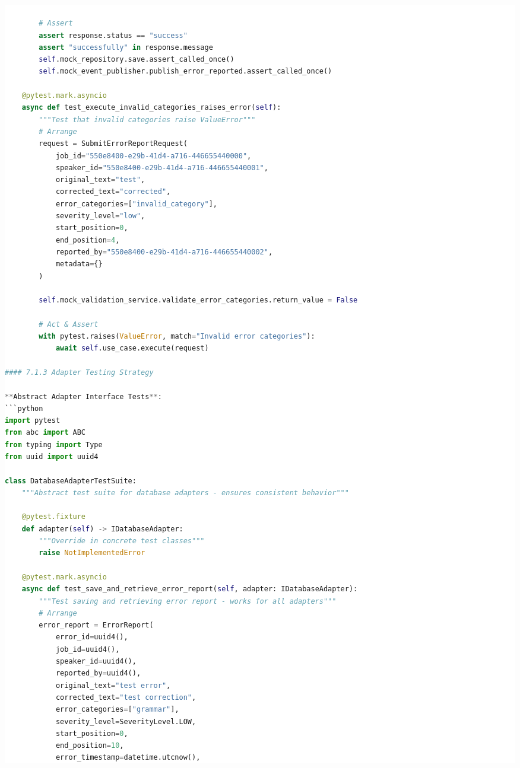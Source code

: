 ```python

        # Assert
        assert response.status == "success"
        assert "successfully" in response.message
        self.mock_repository.save.assert_called_once()
        self.mock_event_publisher.publish_error_reported.assert_called_once()

    @pytest.mark.asyncio
    async def test_execute_invalid_categories_raises_error(self):
        """Test that invalid categories raise ValueError"""
        # Arrange
        request = SubmitErrorReportRequest(
            job_id="550e8400-e29b-41d4-a716-446655440000",
            speaker_id="550e8400-e29b-41d4-a716-446655440001",
            original_text="test",
            corrected_text="corrected",
            error_categories=["invalid_category"],
            severity_level="low",
            start_position=0,
            end_position=4,
            reported_by="550e8400-e29b-41d4-a716-446655440002",
            metadata={}
        )

        self.mock_validation_service.validate_error_categories.return_value = False

        # Act & Assert
        with pytest.raises(ValueError, match="Invalid error categories"):
            await self.use_case.execute(request)

#### 7.1.3 Adapter Testing Strategy

**Abstract Adapter Interface Tests**:
```python
import pytest
from abc import ABC
from typing import Type
from uuid import uuid4

class DatabaseAdapterTestSuite:
    """Abstract test suite for database adapters - ensures consistent behavior"""

    @pytest.fixture
    def adapter(self) -> IDatabaseAdapter:
        """Override in concrete test classes"""
        raise NotImplementedError

    @pytest.mark.asyncio
    async def test_save_and_retrieve_error_report(self, adapter: IDatabaseAdapter):
        """Test saving and retrieving error report - works for all adapters"""
        # Arrange
        error_report = ErrorReport(
            error_id=uuid4(),
            job_id=uuid4(),
            speaker_id=uuid4(),
            reported_by=uuid4(),
            original_text="test error",
            corrected_text="test correction",
            error_categories=["grammar"],
            severity_level=SeverityLevel.LOW,
            start_position=0,
            end_position=10,
            error_timestamp=datetime.utcnow(),
```
